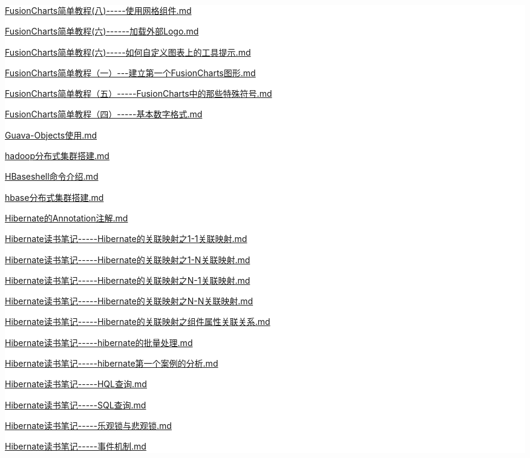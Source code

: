 [FusionCharts简单教程(八)-----使用网格组件.md](https://github.com/joeylv/joscrapy/blob/master/md/FusionCharts简单教程(八)-----使用网格组件.md) 

[FusionCharts简单教程(六)------加载外部Logo.md](https://github.com/joeylv/joscrapy/blob/master/md/FusionCharts简单教程(六)------加载外部Logo.md) 

[FusionCharts简单教程(六)-----如何自定义图表上的工具提示.md](https://github.com/joeylv/joscrapy/blob/master/md/FusionCharts简单教程(六)-----如何自定义图表上的工具提示.md) 

[FusionCharts简单教程（一）---建立第一个FusionCharts图形.md](https://github.com/joeylv/joscrapy/blob/master/md/FusionCharts简单教程（一）---建立第一个FusionCharts图形.md) 

[FusionCharts简单教程（五）-----FusionCharts中的那些特殊符号.md](https://github.com/joeylv/joscrapy/blob/master/md/FusionCharts简单教程（五）-----FusionCharts中的那些特殊符号.md) 

[FusionCharts简单教程（四）-----基本数字格式.md](https://github.com/joeylv/joscrapy/blob/master/md/FusionCharts简单教程（四）-----基本数字格式.md) 

[Guava-Objects使用.md](https://github.com/joeylv/joscrapy/blob/master/md/Guava-Objects使用.md) 

[hadoop分布式集群搭建.md](https://github.com/joeylv/joscrapy/blob/master/md/hadoop分布式集群搭建.md) 

[HBaseshell命令介绍.md](https://github.com/joeylv/joscrapy/blob/master/md/HBaseshell命令介绍.md) 

[hbase分布式集群搭建.md](https://github.com/joeylv/joscrapy/blob/master/md/hbase分布式集群搭建.md) 

[Hibernate的Annotation注解.md](https://github.com/joeylv/joscrapy/blob/master/md/Hibernate的Annotation注解.md) 

[Hibernate读书笔记-----Hibernate的关联映射之1-1关联映射.md](https://github.com/joeylv/joscrapy/blob/master/md/Hibernate读书笔记-----Hibernate的关联映射之1-1关联映射.md) 

[Hibernate读书笔记-----Hibernate的关联映射之1-N关联映射.md](https://github.com/joeylv/joscrapy/blob/master/md/Hibernate读书笔记-----Hibernate的关联映射之1-N关联映射.md) 

[Hibernate读书笔记-----Hibernate的关联映射之N-1关联映射.md](https://github.com/joeylv/joscrapy/blob/master/md/Hibernate读书笔记-----Hibernate的关联映射之N-1关联映射.md) 

[Hibernate读书笔记-----Hibernate的关联映射之N-N关联映射.md](https://github.com/joeylv/joscrapy/blob/master/md/Hibernate读书笔记-----Hibernate的关联映射之N-N关联映射.md) 

[Hibernate读书笔记-----Hibernate的关联映射之组件属性关联关系.md](https://github.com/joeylv/joscrapy/blob/master/md/Hibernate读书笔记-----Hibernate的关联映射之组件属性关联关系.md) 

[Hibernate读书笔记-----hibernate的批量处理.md](https://github.com/joeylv/joscrapy/blob/master/md/Hibernate读书笔记-----hibernate的批量处理.md) 

[Hibernate读书笔记-----hibernate第一个案例的分析.md](https://github.com/joeylv/joscrapy/blob/master/md/Hibernate读书笔记-----hibernate第一个案例的分析.md) 

[Hibernate读书笔记-----HQL查询.md](https://github.com/joeylv/joscrapy/blob/master/md/Hibernate读书笔记-----HQL查询.md) 

[Hibernate读书笔记-----SQL查询.md](https://github.com/joeylv/joscrapy/blob/master/md/Hibernate读书笔记-----SQL查询.md) 

[Hibernate读书笔记-----乐观锁与悲观锁.md](https://github.com/joeylv/joscrapy/blob/master/md/Hibernate读书笔记-----乐观锁与悲观锁.md) 

[Hibernate读书笔记-----事件机制.md](https://github.com/joeylv/joscrapy/blob/master/md/Hibernate读书笔记-----事件机制.md) 
